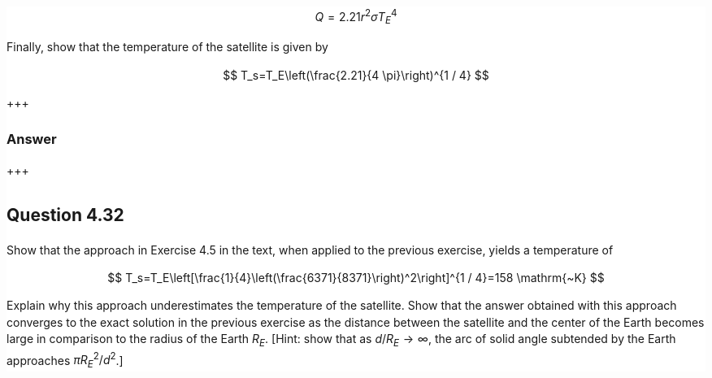 $$
Q=2.21 r^2 \sigma T_E^4
$$


Finally, show that the temperature of the satellite is given by

$$
T_s=T_E\left(\frac{2.21}{4 \pi}\right)^{1 / 4}
$$

+++

### Answer

+++

## Question 4.32

Show that the approach in Exercise 4.5 in the text, when applied to the previous exercise, yields a temperature of

$$
T_s=T_E\left[\frac{1}{4}\left(\frac{6371}{8371}\right)^2\right]^{1 / 4}=158 \mathrm{~K}
$$


Explain why this approach underestimates the temperature of the satellite. Show that the answer obtained with this approach converges to the exact solution in the previous exercise as the distance between the satellite and the center of the Earth becomes large in comparison to the radius of the Earth $R_E$. [Hint: show that as $d / R_E \rightarrow \infty$, the arc of solid angle subtended by the Earth approaches $\pi R_E^2 / d^2$.]

```{code-cell} ipython3

```
